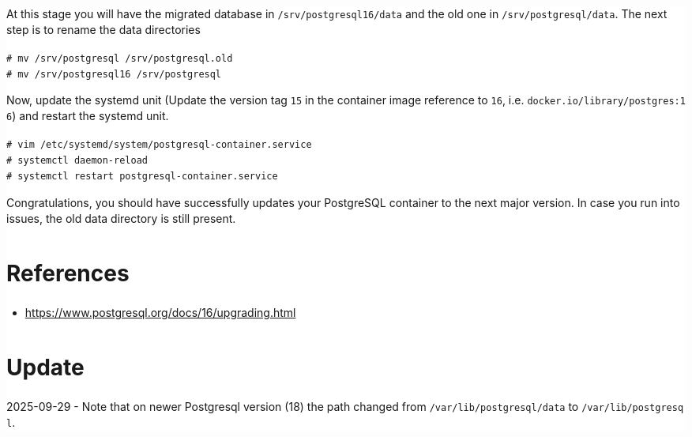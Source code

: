 At this stage you will have the migrated database in `/srv/postgresql16/data` and the old one in `/srv/postgresql/data`. The next step is to rename the data directories

    # mv /srv/postgresql /srv/postgresql.old
    # mv /srv/postgresql16 /srv/postgresql

Now, update the systemd unit (Update the version tag `15` in the container image reference to `16`, i.e. `docker.io/library/postgres:16`) and restart the systemd unit.

    # vim /etc/systemd/system/postgresql-container.service
    # systemctl daemon-reload
    # systemctl restart postgresql-container.service

Congratulations, you should have successfully updates your PostgreSQL container to the next major version. In case you run into issues, the old data directory is still present.


# References

* https://www.postgresql.org/docs/16/upgrading.html


# Update

2025-09-29 - Note that on newer Postgresql version (18) the path changed from `/var/lib/postgresql/data` to `/var/lib/postgresql`.